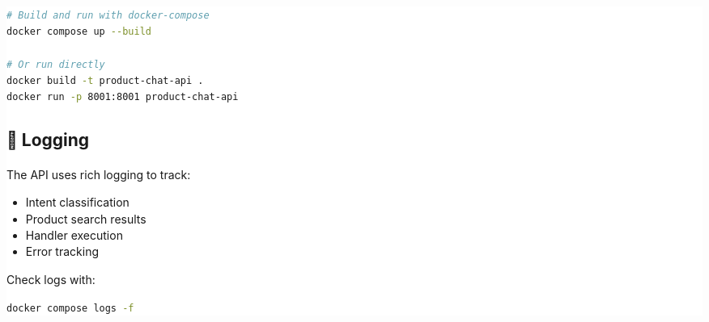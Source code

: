 ```bash
# Build and run with docker-compose
docker compose up --build

# Or run directly
docker build -t product-chat-api .
docker run -p 8001:8001 product-chat-api
```

## 📝 Logging

The API uses rich logging to track:
- Intent classification
- Product search results
- Handler execution
- Error tracking

Check logs with:
```bash
docker compose logs -f
```
```
